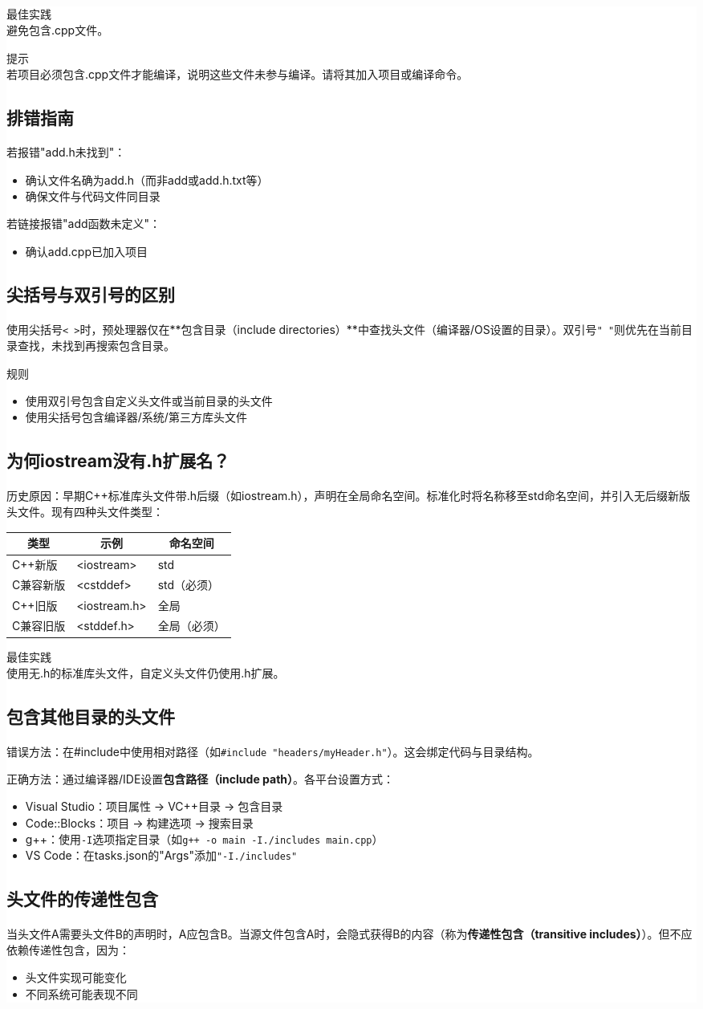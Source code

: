 最佳实践  
避免包含.cpp文件。  

提示  
若项目必须包含.cpp文件才能编译，说明这些文件未参与编译。请将其加入项目或编译命令。  

排错指南  
----------------  
若报错"add.h未找到"：  
* 确认文件名确为add.h（而非add或add.h.txt等）  
* 确保文件与代码文件同目录  

若链接报错"add函数未定义"：  
* 确认add.cpp已加入项目  

尖括号与双引号的区别  
----------------  
使用尖括号`< >`时，预处理器仅在**包含目录（include directories）**中查找头文件（编译器/OS设置的目录）。双引号`" "`则优先在当前目录查找，未找到再搜索包含目录。  

规则  
* 使用双引号包含自定义头文件或当前目录的头文件  
* 使用尖括号包含编译器/系统/第三方库头文件  

为何iostream没有.h扩展名？  
----------------  
历史原因：早期C++标准库头文件带.h后缀（如iostream.h），声明在全局命名空间。标准化时将名称移至std命名空间，并引入无后缀新版头文件。现有四种头文件类型：  

| 类型                | 示例            | 命名空间       |  
|---------------------|-----------------|---------------|  
| C++新版             | \<iostream>     | std           |  
| C兼容新版           | \<cstddef>      | std（必须）   |  
| C++旧版             | \<iostream.h>   | 全局          |  
| C兼容旧版           | \<stddef.h>     | 全局（必须）  |  

最佳实践  
使用无.h的标准库头文件，自定义头文件仍使用.h扩展。  

包含其他目录的头文件  
----------------  
错误方法：在#include中使用相对路径（如`#include "headers/myHeader.h"`）。这会绑定代码与目录结构。  

正确方法：通过编译器/IDE设置**包含路径（include path）**。各平台设置方式：  
* Visual Studio：项目属性 → VC++目录 → 包含目录  
* Code::Blocks：项目 → 构建选项 → 搜索目录  
* g++：使用`-I`选项指定目录（如`g++ -o main -I./includes main.cpp`）  
* VS Code：在tasks.json的"Args"添加`"-I./includes"`  

头文件的传递性包含  
----------------  
当头文件A需要头文件B的声明时，A应包含B。当源文件包含A时，会隐式获得B的内容（称为**传递性包含（transitive includes）**）。但不应依赖传递性包含，因为：  
* 头文件实现可能变化  
* 不同系统可能表现不同  
